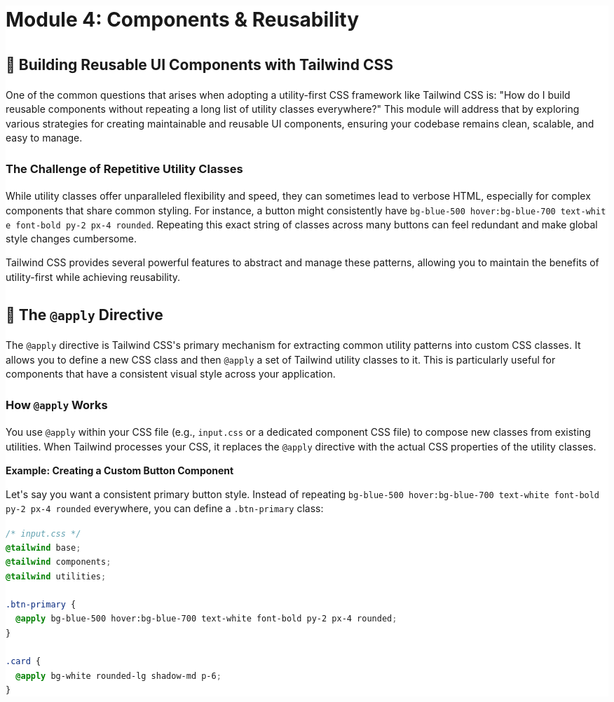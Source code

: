 # Module 4: Components & Reusability

## 🧩 Building Reusable UI Components with Tailwind CSS

One of the common questions that arises when adopting a utility-first CSS framework like Tailwind CSS is: "How do I build reusable components without repeating a long list of utility classes everywhere?" This module will address that by exploring various strategies for creating maintainable and reusable UI components, ensuring your codebase remains clean, scalable, and easy to manage.

### The Challenge of Repetitive Utility Classes

While utility classes offer unparalleled flexibility and speed, they can sometimes lead to verbose HTML, especially for complex components that share common styling. For instance, a button might consistently have `bg-blue-500 hover:bg-blue-700 text-white font-bold py-2 px-4 rounded`. Repeating this exact string of classes across many buttons can feel redundant and make global style changes cumbersome.

Tailwind CSS provides several powerful features to abstract and manage these patterns, allowing you to maintain the benefits of utility-first while achieving reusability.

## 🎯 The `@apply` Directive

The `@apply` directive is Tailwind CSS's primary mechanism for extracting common utility patterns into custom CSS classes. It allows you to define a new CSS class and then `@apply` a set of Tailwind utility classes to it. This is particularly useful for components that have a consistent visual style across your application.

### How `@apply` Works

You use `@apply` within your CSS file (e.g., `input.css` or a dedicated component CSS file) to compose new classes from existing utilities. When Tailwind processes your CSS, it replaces the `@apply` directive with the actual CSS properties of the utility classes.

**Example: Creating a Custom Button Component**

Let's say you want a consistent primary button style. Instead of repeating `bg-blue-500 hover:bg-blue-700 text-white font-bold py-2 px-4 rounded` everywhere, you can define a `.btn-primary` class:

```css
/* input.css */
@tailwind base;
@tailwind components;
@tailwind utilities;

.btn-primary {
  @apply bg-blue-500 hover:bg-blue-700 text-white font-bold py-2 px-4 rounded;
}

.card {
  @apply bg-white rounded-lg shadow-md p-6;
}
```
